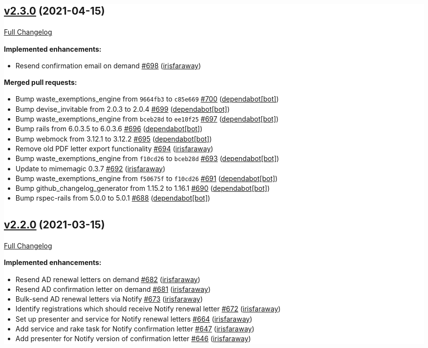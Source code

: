 ## [v2.3.0](https://github.com/defra/waste-exemptions-back-office/tree/v2.3.0) (2021-04-15)

[Full Changelog](https://github.com/defra/waste-exemptions-back-office/compare/v2.2.0...v2.3.0)

**Implemented enhancements:**

- Resend confirmation email on demand [\#698](https://github.com/DEFRA/waste-exemptions-back-office/pull/698) ([irisfaraway](https://github.com/irisfaraway))

**Merged pull requests:**

- Bump waste\_exemptions\_engine from `9664fb3` to `c85e669` [\#700](https://github.com/DEFRA/waste-exemptions-back-office/pull/700) ([dependabot[bot]](https://github.com/apps/dependabot))
- Bump devise\_invitable from 2.0.3 to 2.0.4 [\#699](https://github.com/DEFRA/waste-exemptions-back-office/pull/699) ([dependabot[bot]](https://github.com/apps/dependabot))
- Bump waste\_exemptions\_engine from `bceb28d` to `ee10f25` [\#697](https://github.com/DEFRA/waste-exemptions-back-office/pull/697) ([dependabot[bot]](https://github.com/apps/dependabot))
- Bump rails from 6.0.3.5 to 6.0.3.6 [\#696](https://github.com/DEFRA/waste-exemptions-back-office/pull/696) ([dependabot[bot]](https://github.com/apps/dependabot))
- Bump webmock from 3.12.1 to 3.12.2 [\#695](https://github.com/DEFRA/waste-exemptions-back-office/pull/695) ([dependabot[bot]](https://github.com/apps/dependabot))
- Remove old PDF letter export functionality [\#694](https://github.com/DEFRA/waste-exemptions-back-office/pull/694) ([irisfaraway](https://github.com/irisfaraway))
- Bump waste\_exemptions\_engine from `f10cd26` to `bceb28d` [\#693](https://github.com/DEFRA/waste-exemptions-back-office/pull/693) ([dependabot[bot]](https://github.com/apps/dependabot))
- Update to mimemagic 0.3.7 [\#692](https://github.com/DEFRA/waste-exemptions-back-office/pull/692) ([irisfaraway](https://github.com/irisfaraway))
- Bump waste\_exemptions\_engine from `f50675f` to `f10cd26` [\#691](https://github.com/DEFRA/waste-exemptions-back-office/pull/691) ([dependabot[bot]](https://github.com/apps/dependabot))
- Bump github\_changelog\_generator from 1.15.2 to 1.16.1 [\#690](https://github.com/DEFRA/waste-exemptions-back-office/pull/690) ([dependabot[bot]](https://github.com/apps/dependabot))
- Bump rspec-rails from 5.0.0 to 5.0.1 [\#688](https://github.com/DEFRA/waste-exemptions-back-office/pull/688) ([dependabot[bot]](https://github.com/apps/dependabot))

## [v2.2.0](https://github.com/defra/waste-exemptions-back-office/tree/v2.2.0) (2021-03-15)

[Full Changelog](https://github.com/defra/waste-exemptions-back-office/compare/v2.1.0...v2.2.0)

**Implemented enhancements:**

- Resend AD renewal letters on demand [\#682](https://github.com/DEFRA/waste-exemptions-back-office/pull/682) ([irisfaraway](https://github.com/irisfaraway))
- Resend AD confirmation letter on demand [\#681](https://github.com/DEFRA/waste-exemptions-back-office/pull/681) ([irisfaraway](https://github.com/irisfaraway))
- Bulk-send AD renewal letters via Notify [\#673](https://github.com/DEFRA/waste-exemptions-back-office/pull/673) ([irisfaraway](https://github.com/irisfaraway))
- Identify registrations which should receive Notify renewal letter [\#672](https://github.com/DEFRA/waste-exemptions-back-office/pull/672) ([irisfaraway](https://github.com/irisfaraway))
- Set up presenter and service for Notify renewal letters [\#664](https://github.com/DEFRA/waste-exemptions-back-office/pull/664) ([irisfaraway](https://github.com/irisfaraway))
- Add service and rake task for Notify confirmation letter [\#647](https://github.com/DEFRA/waste-exemptions-back-office/pull/647) ([irisfaraway](https://github.com/irisfaraway))
- Add presenter for Notify version of confirmation letter [\#646](https://github.com/DEFRA/waste-exemptions-back-office/pull/646) ([irisfaraway](https://github.com/irisfaraway))
